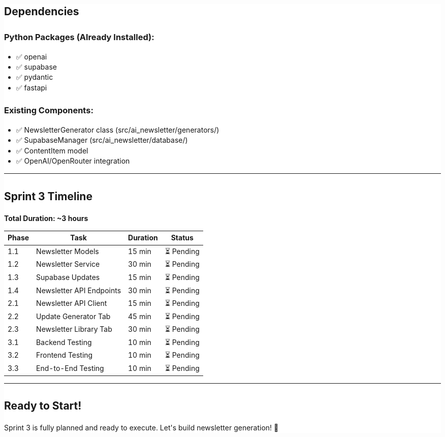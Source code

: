## Dependencies

### Python Packages (Already Installed):
- ✅ openai
- ✅ supabase
- ✅ pydantic
- ✅ fastapi

### Existing Components:
- ✅ NewsletterGenerator class (src/ai_newsletter/generators/)
- ✅ SupabaseManager (src/ai_newsletter/database/)
- ✅ ContentItem model
- ✅ OpenAI/OpenRouter integration

---

## Sprint 3 Timeline

**Total Duration: ~3 hours**

| Phase | Task | Duration | Status |
|-------|------|----------|--------|
| 1.1 | Newsletter Models | 15 min | ⏳ Pending |
| 1.2 | Newsletter Service | 30 min | ⏳ Pending |
| 1.3 | Supabase Updates | 15 min | ⏳ Pending |
| 1.4 | Newsletter API Endpoints | 30 min | ⏳ Pending |
| 2.1 | Newsletter API Client | 15 min | ⏳ Pending |
| 2.2 | Update Generator Tab | 45 min | ⏳ Pending |
| 2.3 | Newsletter Library Tab | 30 min | ⏳ Pending |
| 3.1 | Backend Testing | 10 min | ⏳ Pending |
| 3.2 | Frontend Testing | 10 min | ⏳ Pending |
| 3.3 | End-to-End Testing | 10 min | ⏳ Pending |

---

## Ready to Start!

Sprint 3 is fully planned and ready to execute. Let's build newsletter generation! 🚀
